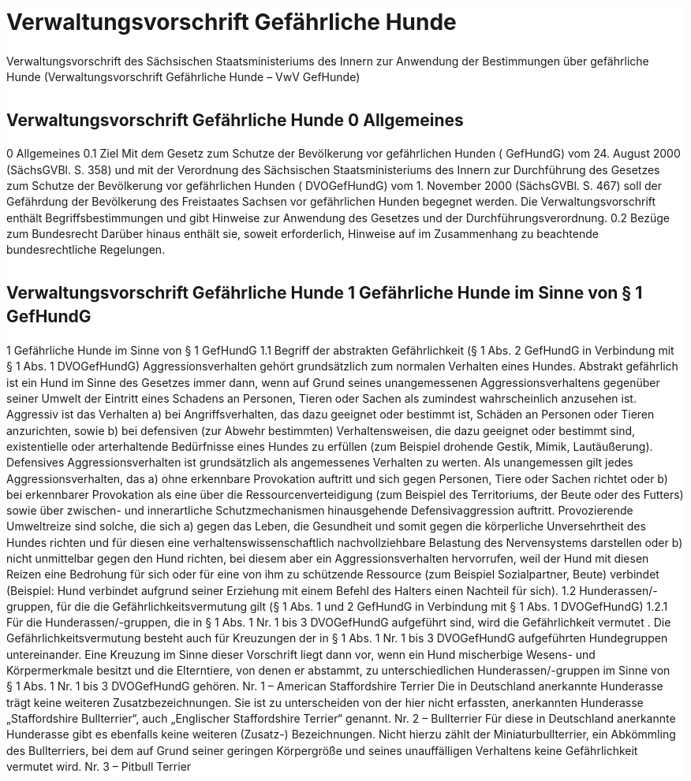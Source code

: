 # Verwaltungsvorschrift Gefährliche Hunde

Verwaltungsvorschrift des Sächsischen Staatsministeriums des Innern zur Anwendung der Bestimmungen über gefährliche Hunde (Verwaltungsvorschrift Gefährliche Hunde – VwV GefHunde)

## Verwaltungsvorschrift Gefährliche Hunde 0 Allgemeines

0 Allgemeines 0.1 Ziel
 Mit dem Gesetz zum Schutze der Bevölkerung vor gefährlichen Hunden (
          GefHundG) vom 24. August 2000 (SächsGVBl. S. 358) und mit der Verordnung des Sächsischen Staatsministeriums des Innern zur Durchführung des Gesetzes zum Schutze der Bevölkerung vor gefährlichen Hunden (
          DVOGefHundG) vom 1. November 2000 (SächsGVBl. S. 467) soll der Gefährdung der Bevölkerung des Freistaates Sachsen vor gefährlichen Hunden begegnet werden. Die Verwaltungsvorschrift enthält Begriffsbestimmungen und gibt Hinweise zur Anwendung des Gesetzes und der Durchführungsverordnung. 0.2 Bezüge zum Bundesrecht
 Darüber hinaus enthält sie, soweit erforderlich, Hinweise auf im Zusammenhang zu beachtende bundesrechtliche Regelungen. 
## Verwaltungsvorschrift Gefährliche Hunde 1 Gefährliche Hunde im Sinne von § 1 GefHundG

1 Gefährliche Hunde im Sinne von § 1 
            GefHundG 1.1 Begriff der abstrakten Gefährlichkeit (§ 1 Abs. 2 
            GefHundG in Verbindung mit § 1 Abs. 1 
            DVOGefHundG)
 Aggressionsverhalten gehört grundsätzlich zum normalen Verhalten eines Hundes. 
           Abstrakt gefährlich ist ein Hund im Sinne des Gesetzes immer dann, wenn auf Grund seines unangemessenen Aggressionsverhaltens gegenüber seiner Umwelt der Eintritt eines Schadens an Personen, Tieren oder Sachen als zumindest wahrscheinlich anzusehen ist. 
           Aggressiv ist das Verhalten a) bei Angriffsverhalten, das dazu geeignet oder bestimmt ist, Schäden an Personen oder Tieren anzurichten, sowie b) bei defensiven (zur Abwehr bestimmten) Verhaltensweisen, die dazu geeignet oder bestimmt sind, existentielle oder arterhaltende Bedürfnisse eines Hundes zu erfüllen (zum Beispiel drohende Gestik, Mimik, Lautäußerung). 
           Defensives Aggressionsverhalten ist grundsätzlich als angemessenes Verhalten zu werten. Als unangemessen gilt jedes Aggressionsverhalten, das a) ohne erkennbare Provokation auftritt und sich gegen Personen, Tiere oder Sachen richtet oder b) bei erkennbarer Provokation als eine über die Ressourcenverteidigung (zum Beispiel des Territoriums, der Beute oder des Futters) sowie über zwischen- und innerartliche Schutzmechanismen hinausgehende Defensivaggression auftritt. Provozierende Umweltreize sind solche, die sich a) gegen das Leben, die Gesundheit und somit gegen die körperliche Unversehrtheit des Hundes richten und für diesen eine verhaltenswissenschaftlich nachvollziehbare Belastung des Nervensystems darstellen oder b) nicht unmittelbar gegen den Hund richten, bei diesem aber ein Aggressionsverhalten hervorrufen, weil der Hund mit diesen Reizen eine Bedrohung für sich oder für eine von ihm zu schützende Ressource (zum Beispiel Sozialpartner, Beute) verbindet (Beispiel: Hund verbindet aufgrund seiner Erziehung mit einem Befehl des Halters einen Nachteil für sich). 1.2 Hunderassen/-gruppen, für die die Gefährlichkeitsvermutung gilt (§ 1 Abs. 1 und 2 
            GefHundG in Verbindung mit § 1 Abs. 1 
            DVOGefHundG) 1.2.1 Für die Hunderassen/-gruppen, die in § 1 Abs. 1 Nr. 1 bis 3 
          DVOGefHundG aufgeführt sind, wird die Gefährlichkeit vermutet . 
           Die Gefährlichkeitsvermutung besteht auch für Kreuzungen der in § 1 Abs. 1 Nr. 1 bis 3 
          DVOGefHundG aufgeführten Hundegruppen untereinander. Eine Kreuzung im Sinne dieser Vorschrift liegt dann vor, wenn ein Hund mischerbige Wesens- und Körpermerkmale besitzt und die Elterntiere, von denen er abstammt, zu unterschiedlichen Hunderassen/-gruppen im Sinne von § 1 Abs. 1 Nr. 1 bis 3 
          DVOGefHundG gehören. 
           Nr. 1 – American Staffordshire Terrier
 Die in Deutschland anerkannte Hunderasse trägt keine weiteren Zusatzbezeichnungen. Sie ist zu unterscheiden von der hier nicht erfassten, anerkannten Hunderasse „Staffordshire Bullterrier“, auch „Englischer Staffordshire Terrier“ genannt. 
           Nr. 2 – Bullterrier
 Für diese in Deutschland anerkannte Hunderasse gibt es ebenfalls keine weiteren (Zusatz-) Bezeichnungen. Nicht hierzu zählt der Miniaturbullterrier, ein Abkömmling des Bullterriers, bei dem auf Grund seiner geringen Körpergröße und seines unauffälligen Verhaltens keine Gefährlichkeit vermutet wird. 
           Nr. 3 – Pitbull Terrier